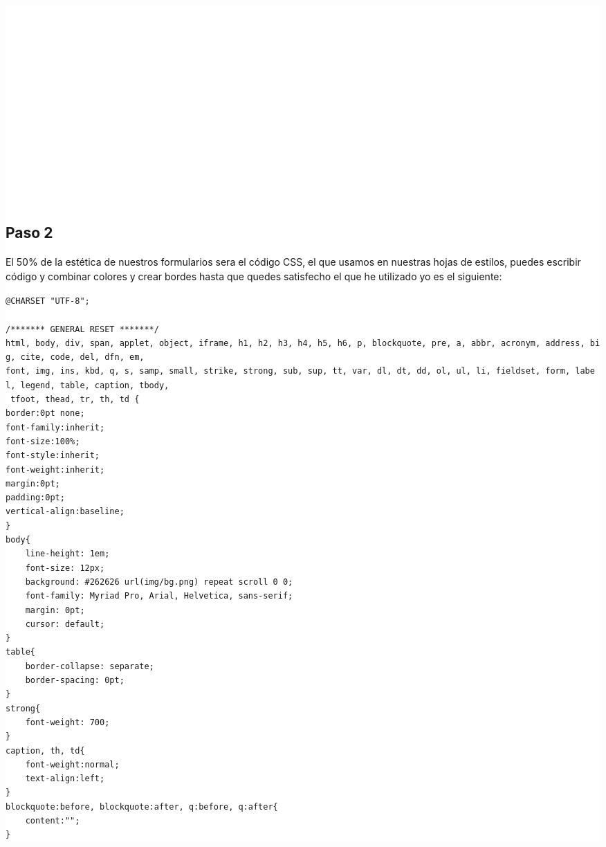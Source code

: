 ```Text only
  
  
  
  
  
  
    
  
  



	
	

```

## Paso 2

El 50% de la estética de nuestros formularios sera el código CSS, el que usamos en nuestras hojas de estilos, puedes escribir código y combinar colores y crear bordes hasta que quedes satisfecho el que he utilizado yo es el siguiente:

```GDScript
@CHARSET "UTF-8";

/******* GENERAL RESET *******/
html, body, div, span, applet, object, iframe, h1, h2, h3, h4, h5, h6, p, blockquote, pre, a, abbr, acronym, address, big, cite, code, del, dfn, em,
font, img, ins, kbd, q, s, samp, small, strike, strong, sub, sup, tt, var, dl, dt, dd, ol, ul, li, fieldset, form, label, legend, table, caption, tbody,
 tfoot, thead, tr, th, td {
border:0pt none;
font-family:inherit;
font-size:100%;
font-style:inherit;
font-weight:inherit;
margin:0pt;
padding:0pt;
vertical-align:baseline;
}
body{
	line-height: 1em;
	font-size: 12px;
	background: #262626 url(img/bg.png) repeat scroll 0 0;
	font-family: Myriad Pro, Arial, Helvetica, sans-serif;
	margin: 0pt;
	cursor: default;
}
table{
	border-collapse: separate;
	border-spacing: 0pt;
}
strong{
	font-weight: 700;
}
caption, th, td{
	font-weight:normal;
	text-align:left;
}
blockquote:before, blockquote:after, q:before, q:after{
	content:"";
}
```